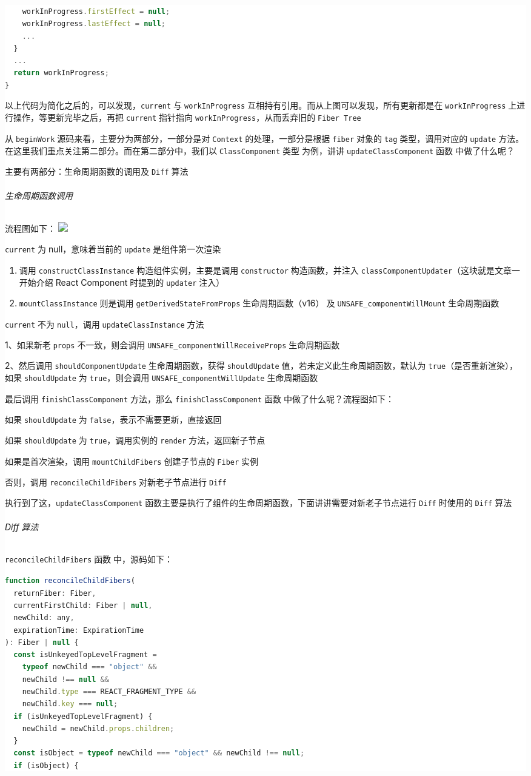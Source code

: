 ```js
    workInProgress.firstEffect = null;
    workInProgress.lastEffect = null;
    ...
  }
  ...
  return workInProgress;
}

```

以上代码为简化之后的，可以发现，`current` 与 `workInProgress` 互相持有引用。而从上图可以发现，所有更新都是在 `workInProgress` 上进行操作，等更新完毕之后，再把 `current` 指针指向 `workInProgress`，从而丢弃旧的 `Fiber Tree`

从 `beginWork` 源码来看，主要分为两部分，一部分是对 `Context` 的处理，一部分是根据 `fiber` 对象的 `tag` 类型，调用对应的 `update` 方法。在这里我们重点关注第二部分。而在第二部分中，我们以 `ClassComponent` 类型 为例，讲讲 `updateClassComponent` 函数 中做了什么呢？

主要有两部分：生命周期函数的调用及 `Diff` 算法

###### 生命周期函数调用

流程图如下：
![](https://github.com/fyuanfen/note/raw/master/images/react/fiber11.png)

`current` 为 null，意味着当前的 `update` 是组件第一次渲染

1. 调用 `constructClassInstance` 构造组件实例，主要是调用 `constructor` 构造函数，并注入 `classComponentUpdater`（这块就是文章一开始介绍 React Component 时提到的 `updater` 注入）

2. `mountClassInstance` 则是调用 `getDerivedStateFromProps` 生命周期函数（v16） 及 `UNSAFE_componentWillMount` 生命周期函数

`current` 不为 `null`，调用 `updateClassInstance` 方法

1、如果新老 `props` 不一致，则会调用 `UNSAFE_componentWillReceiveProps` 生命周期函数

2、然后调用 `shouldComponentUpdate` 生命周期函数，获得 `shouldUpdate` 值，若未定义此生命周期函数，默认为 `true`（是否重新渲染），如果 `shouldUpdate` 为 `true`，则会调用 `UNSAFE_componentWillUpdate` 生命周期函数

最后调用 `finishClassComponent` 方法，那么 `finishClassComponent` 函数 中做了什么呢？流程图如下：

如果 `shouldUpdate` 为 `false`，表示不需要更新，直接返回

如果 `shouldUpdate` 为 `true`，调用实例的 `render` 方法，返回新子节点

如果是首次渲染，调用 `mountChildFibers` 创建子节点的 `Fiber` 实例

否则，调用 `reconcileChildFibers` 对新老子节点进行 `Diff`

执行到了这，`updateClassComponent` 函数主要是执行了组件的生命周期函数，下面讲讲需要对新老子节点进行 `Diff` 时使用的 `Diff` 算法

###### Diff 算法

`reconcileChildFibers` 函数 中，源码如下：

```js
function reconcileChildFibers(
  returnFiber: Fiber,
  currentFirstChild: Fiber | null,
  newChild: any,
  expirationTime: ExpirationTime
): Fiber | null {
  const isUnkeyedTopLevelFragment =
    typeof newChild === "object" &&
    newChild !== null &&
    newChild.type === REACT_FRAGMENT_TYPE &&
    newChild.key === null;
  if (isUnkeyedTopLevelFragment) {
    newChild = newChild.props.children;
  }
  const isObject = typeof newChild === "object" && newChild !== null;
  if (isObject) {
```